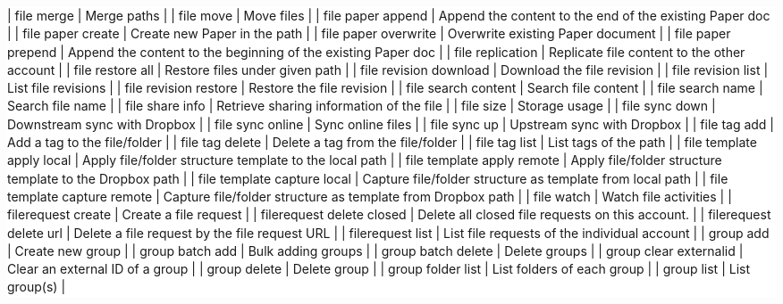 | file merge                                  | Merge paths                                                                         |
| file move                                   | Move files                                                                          |
| file paper append                           | Append the content to the end of the existing Paper doc                             |
| file paper create                           | Create new Paper in the path                                                        |
| file paper overwrite                        | Overwrite existing Paper document                                                   |
| file paper prepend                          | Append the content to the beginning of the existing Paper doc                       |
| file replication                            | Replicate file content to the other account                                         |
| file restore all                            | Restore files under given path                                                      |
| file revision download                      | Download the file revision                                                          |
| file revision list                          | List file revisions                                                                 |
| file revision restore                       | Restore the file revision                                                           |
| file search content                         | Search file content                                                                 |
| file search name                            | Search file name                                                                    |
| file share info                             | Retrieve sharing information of the file                                            |
| file size                                   | Storage usage                                                                       |
| file sync down                              | Downstream sync with Dropbox                                                        |
| file sync online                            | Sync online files                                                                   |
| file sync up                                | Upstream sync with Dropbox                                                          |
| file tag add                                | Add a tag to the file/folder                                                        |
| file tag delete                             | Delete a tag from the file/folder                                                   |
| file tag list                               | List tags of the path                                                               |
| file template apply local                   | Apply file/folder structure template to the local path                              |
| file template apply remote                  | Apply file/folder structure template to the Dropbox path                            |
| file template capture local                 | Capture file/folder structure as template from local path                           |
| file template capture remote                | Capture file/folder structure as template from Dropbox path                         |
| file watch                                  | Watch file activities                                                               |
| filerequest create                          | Create a file request                                                               |
| filerequest delete closed                   | Delete all closed file requests on this account.                                    |
| filerequest delete url                      | Delete a file request by the file request URL                                       |
| filerequest list                            | List file requests of the individual account                                        |
| group add                                   | Create new group                                                                    |
| group batch add                             | Bulk adding groups                                                                  |
| group batch delete                          | Delete groups                                                                       |
| group clear externalid                      | Clear an external ID of a group                                                     |
| group delete                                | Delete group                                                                        |
| group folder list                           | List folders of each group                                                          |
| group list                                  | List group(s)                                                                       |